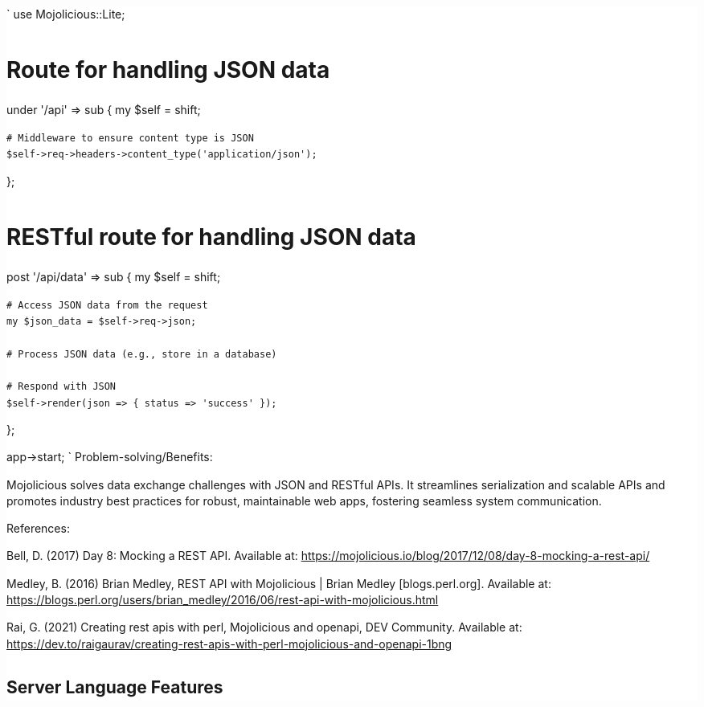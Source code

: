 `
use Mojolicious::Lite;

# Route for handling JSON data
under '/api' => sub {
    my $self = shift;

    # Middleware to ensure content type is JSON
    $self->req->headers->content_type('application/json');
};

# RESTful route for handling JSON data
post '/api/data' => sub {
    my $self = shift;

    # Access JSON data from the request
    my $json_data = $self->req->json;

    # Process JSON data (e.g., store in a database)

    # Respond with JSON
    $self->render(json => { status => 'success' });
};

app->start;
`
Problem-solving/Benefits: 

Mojolicious solves data exchange challenges with JSON and RESTful APIs. It streamlines serialization and scalable APIs and promotes industry best practices for robust, maintainable web apps, fostering seamless system communication.

References:

Bell, D. (2017) Day 8: Mocking a REST API. Available at: https://mojolicious.io/blog/2017/12/08/day-8-mocking-a-rest-api/ 

Medley, B. (2016) Brian Medley, REST API with Mojolicious | Brian Medley [blogs.perl.org]. Available at: https://blogs.perl.org/users/brian_medley/2016/06/rest-api-with-mojolicious.html 

Rai, G. (2021) Creating rest apis with perl, Mojolicious and openapi, DEV Community. Available at: https://dev.to/raigaurav/creating-rest-apis-with-perl-mojolicious-and-openapi-1bng 



Server Language Features
-----------------------
